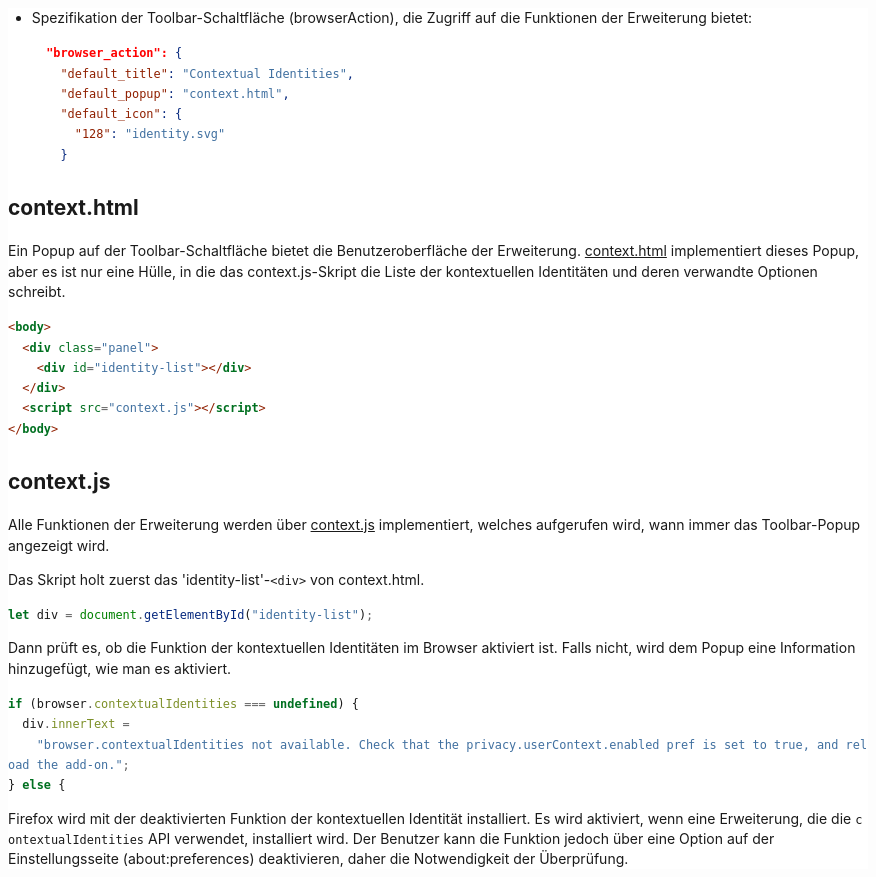 - Spezifikation der Toolbar-Schaltfläche (browserAction), die Zugriff auf die Funktionen der Erweiterung bietet:

  ```json
    "browser_action": {
      "default_title": "Contextual Identities",
      "default_popup": "context.html",
      "default_icon": {
        "128": "identity.svg"
      }
  ```

## context.html

Ein Popup auf der Toolbar-Schaltfläche bietet die Benutzeroberfläche der Erweiterung. [context.html](https://github.com/mdn/webextensions-examples/blob/main/contextual-identities/context.html) implementiert dieses Popup, aber es ist nur eine Hülle, in die das context.js-Skript die Liste der kontextuellen Identitäten und deren verwandte Optionen schreibt.

```html
<body>
  <div class="panel">
    <div id="identity-list"></div>
  </div>
  <script src="context.js"></script>
</body>
```

## context.js

Alle Funktionen der Erweiterung werden über [context.js](https://github.com/mdn/webextensions-examples/blob/main/contextual-identities/context.js) implementiert, welches aufgerufen wird, wann immer das Toolbar-Popup angezeigt wird.

Das Skript holt zuerst das 'identity-list'-`<div>` von context.html.

```js
let div = document.getElementById("identity-list");
```

Dann prüft es, ob die Funktion der kontextuellen Identitäten im Browser aktiviert ist. Falls nicht, wird dem Popup eine Information hinzugefügt, wie man es aktiviert.

```js
if (browser.contextualIdentities === undefined) {
  div.innerText =
    "browser.contextualIdentities not available. Check that the privacy.userContext.enabled pref is set to true, and reload the add-on.";
} else {
```

Firefox wird mit der deaktivierten Funktion der kontextuellen Identität installiert. Es wird aktiviert, wenn eine Erweiterung, die die `contextualIdentities` API verwendet, installiert wird. Der Benutzer kann die Funktion jedoch über eine Option auf der Einstellungsseite (about:preferences) deaktivieren, daher die Notwendigkeit der Überprüfung.
